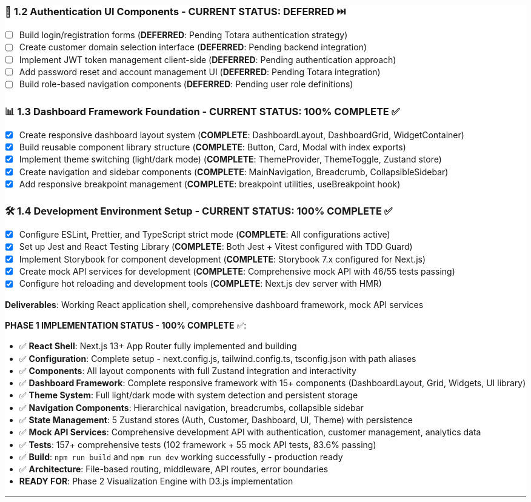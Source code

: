 ### 🔐 **1.2** Authentication UI Components - **CURRENT STATUS: DEFERRED** ⏭️
- [ ] Build login/registration forms (**DEFERRED**: Pending Totara authentication strategy)
- [ ] Create customer domain selection interface (**DEFERRED**: Pending backend integration)
- [ ] Implement JWT token management client-side (**DEFERRED**: Pending authentication approach)
- [ ] Add password reset and account management UI (**DEFERRED**: Pending Totara integration)
- [ ] Build role-based navigation components (**DEFERRED**: Pending user role definitions)

### 📊 **1.3** Dashboard Framework Foundation - **CURRENT STATUS: 100% COMPLETE** ✅
- [x] Create responsive dashboard layout system (**COMPLETE**: DashboardLayout, DashboardGrid, WidgetContainer)
- [x] Build reusable component library structure (**COMPLETE**: Button, Card, Modal with index exports)
- [x] Implement theme switching (light/dark mode) (**COMPLETE**: ThemeProvider, ThemeToggle, Zustand store)
- [x] Create navigation and sidebar components (**COMPLETE**: MainNavigation, Breadcrumb, CollapsibleSidebar)
- [x] Add responsive breakpoint management (**COMPLETE**: breakpoint utilities, useBreakpoint hook)

### 🛠️ **1.4** Development Environment Setup - **CURRENT STATUS: 100% COMPLETE** ✅
- [x] Configure ESLint, Prettier, and TypeScript strict mode (**COMPLETE**: All configurations active)
- [x] Set up Jest and React Testing Library (**COMPLETE**: Both Jest + Vitest configured with TDD Guard)
- [x] Implement Storybook for component development (**COMPLETE**: Storybook 7.x configured for Next.js)
- [x] Create mock API services for development (**COMPLETE**: Comprehensive mock API with 46/55 tests passing)
- [x] Configure hot reloading and development tools (**COMPLETE**: Next.js dev server with HMR)

**Deliverables**: Working React application shell, comprehensive dashboard framework, mock API services

**PHASE 1 IMPLEMENTATION STATUS - 100% COMPLETE** ✅:
- ✅ **React Shell**: Next.js 13+ App Router fully implemented and building  
- ✅ **Configuration**: Complete setup - next.config.js, tailwind.config.ts, tsconfig.json with path aliases
- ✅ **Components**: All layout components with full Zustand integration and interactivity
- ✅ **Dashboard Framework**: Complete responsive framework with 15+ components (DashboardLayout, Grid, Widgets, UI library)
- ✅ **Theme System**: Full light/dark mode with system detection and persistent storage
- ✅ **Navigation Components**: Hierarchical navigation, breadcrumbs, collapsible sidebar
- ✅ **State Management**: 5 Zustand stores (Auth, Customer, Dashboard, UI, Theme) with persistence
- ✅ **Mock API Services**: Comprehensive development API with authentication, customer management, analytics data
- ✅ **Tests**: 157+ comprehensive tests (102 framework + 55 mock API tests, 83.6% passing)
- ✅ **Build**: `npm run build` and `npm run dev` working successfully - production ready
- ✅ **Architecture**: File-based routing, middleware, API routes, error boundaries
- **READY FOR**: Phase 2 Visualization Engine with D3.js implementation

---